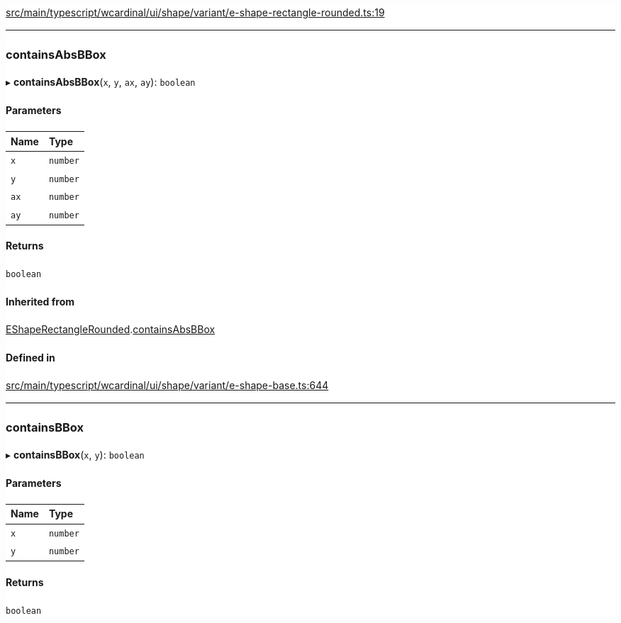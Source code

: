 [src/main/typescript/wcardinal/ui/shape/variant/e-shape-rectangle-rounded.ts:19](https://github.com/winter-cardinal/winter-cardinal-ui/blob/v0.457.0/src/main/typescript/wcardinal/ui/shape/variant/e-shape-rectangle-rounded.ts#L19)

___

### containsAbsBBox

▸ **containsAbsBBox**(`x`, `y`, `ax`, `ay`): `boolean`

#### Parameters

| Name | Type |
| :------ | :------ |
| `x` | `number` |
| `y` | `number` |
| `ax` | `number` |
| `ay` | `number` |

#### Returns

`boolean`

#### Inherited from

[EShapeRectangleRounded](EShapeRectangleRounded.md).[containsAbsBBox](EShapeRectangleRounded.md#containsabsbbox)

#### Defined in

[src/main/typescript/wcardinal/ui/shape/variant/e-shape-base.ts:644](https://github.com/winter-cardinal/winter-cardinal-ui/blob/v0.457.0/src/main/typescript/wcardinal/ui/shape/variant/e-shape-base.ts#L644)

___

### containsBBox

▸ **containsBBox**(`x`, `y`): `boolean`

#### Parameters

| Name | Type |
| :------ | :------ |
| `x` | `number` |
| `y` | `number` |

#### Returns

`boolean`
